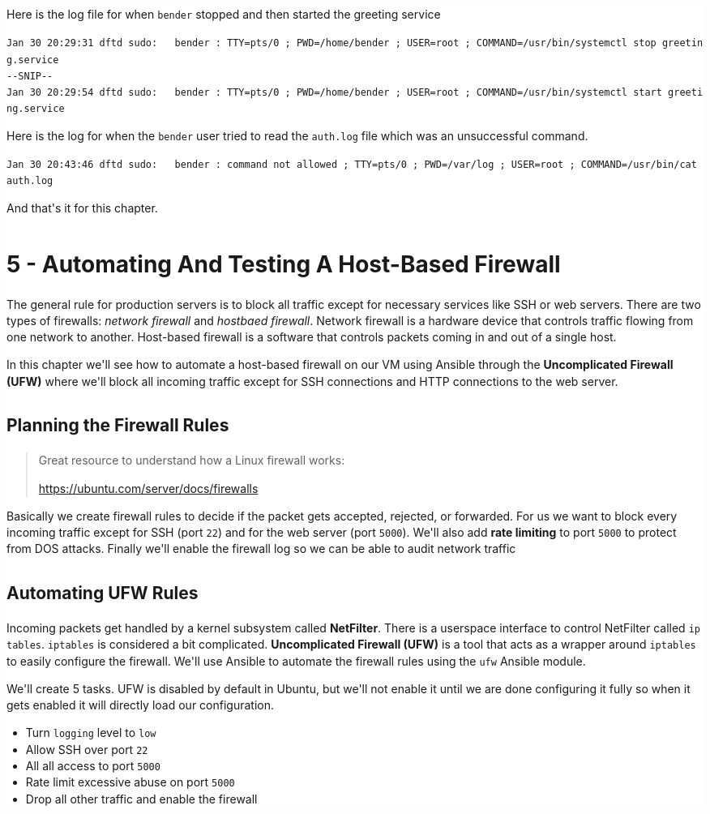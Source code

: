 Here is the log file for when `bender` stopped and then started the greeting service

```log
Jan 30 20:29:31 dftd sudo:   bender : TTY=pts/0 ; PWD=/home/bender ; USER=root ; COMMAND=/usr/bin/systemctl stop greeting.service
--SNIP--
Jan 30 20:29:54 dftd sudo:   bender : TTY=pts/0 ; PWD=/home/bender ; USER=root ; COMMAND=/usr/bin/systemctl start greeting.service
```

Here is the log for when the `bender` user tried to read the `auth.log` file which was an unsuccessful command. 

```log
Jan 30 20:43:46 dftd sudo:   bender : command not allowed ; TTY=pts/0 ; PWD=/var/log ; USER=root ; COMMAND=/usr/bin/cat auth.log
```

And that's it for this chapter.

# 5 - Automating And Testing A Host-Based Firewall

The general rule for production servers is to block all traffic except for necessary services like SSH or web servers. There are two types of firewalls: *network firewall* and *hostbaed firewall*. Network firewall is a hardware device that controls traffic flowing from one network to another. Host-based firewall is a software that controls packets coming in and out of a single host.

In this chapter we'll see how to automate a host-based firewall on our VM using Ansible through the **Uncomplicated Firewall (UFW)** where we'll block all incoming traffic except for SSH connections and HTTP connections to the web server.

## Planning the Firewall Rules

> Great resource to understand how a Linux firewall works:
>
> https://ubuntu.com/server/docs/firewalls

Basically we create firewall rules to decide if the packet gets accepted, rejected, or forwarded. For us we want to block every incoming traffic except for SSH (port `22`) and for the web server  (port `5000`). We'll also add **rate limiting** to port `5000` to protect from DOS attacks. Finally we'll enable the firewall log so we can be able to audit network traffic 

## Automating UFW Rules

Incoming packets get handled by a kernel subsystem called **NetFilter**. There is a userspace interface to control NetFilter called `iptables`. `iptables` is considered a bit complicated. **Uncomplicated Firewall (UFW)** is a tool that acts as a wrapper around `iptables` to easily configure the firewall. We'll use Ansible to automate the firewall rules using the `ufw` Ansible module. 

We'll create 5 tasks. UFW is disabled by default in Ubuntu, but we'll not enable it until we are done configuring it fully so when it gets enabled it will directly load our configuration.

- Turn `logging` level to `low`
- Allow SSH over port `22`
- All all access to port `5000`
- Rate limit excessive abuse on port `5000`
- Drop all other traffic and enable the firewall
